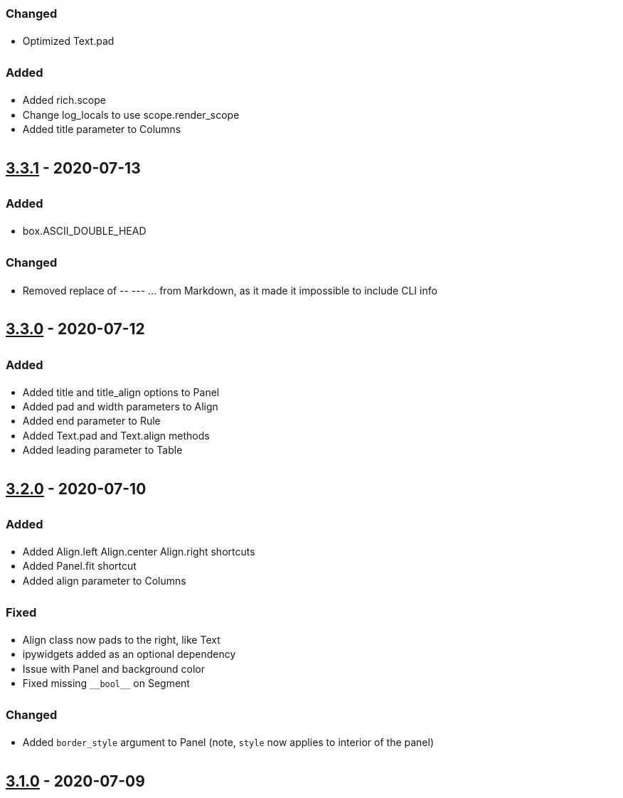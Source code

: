 ### Changed

- Optimized Text.pad

### Added

- Added rich.scope
- Change log_locals to use scope.render_scope
- Added title parameter to Columns

## [3.3.1] - 2020-07-13

### Added

- box.ASCII_DOUBLE_HEAD

### Changed

- Removed replace of -- --- ... from Markdown, as it made it impossible to include CLI info

## [3.3.0] - 2020-07-12

### Added

- Added title and title_align options to Panel
- Added pad and width parameters to Align
- Added end parameter to Rule
- Added Text.pad and Text.align methods
- Added leading parameter to Table

## [3.2.0] - 2020-07-10

### Added

- Added Align.left Align.center Align.right shortcuts
- Added Panel.fit shortcut
- Added align parameter to Columns

### Fixed

- Align class now pads to the right, like Text
- ipywidgets added as an optional dependency
- Issue with Panel and background color
- Fixed missing `__bool__` on Segment

### Changed

- Added `border_style` argument to Panel (note, `style` now applies to interior of the panel)

## [3.1.0] - 2020-07-09


[14.0.0]: https://github.com/textualize/rich/compare/v13.9.4...v14.0.0
[13.9.4]: https://github.com/textualize/rich/compare/v13.9.3...v13.9.4
[13.9.3]: https://github.com/textualize/rich/compare/v13.9.2...v13.9.3
[13.9.2]: https://github.com/textualize/rich/compare/v13.9.1...v13.9.2
[13.9.1]: https://github.com/textualize/rich/compare/v13.9.0...v13.9.1
[13.9.0]: https://github.com/textualize/rich/compare/v13.8.1...v13.9.0
[13.8.1]: https://github.com/textualize/rich/compare/v13.8.0...v13.8.1
[13.8.0]: https://github.com/textualize/rich/compare/v13.7.1...v13.8.0
[13.7.1]: https://github.com/textualize/rich/compare/v13.7.0...v13.7.1
[13.7.0]: https://github.com/textualize/rich/compare/v13.6.0...v13.7.0
[13.6.0]: https://github.com/textualize/rich/compare/v13.5.3...v13.6.0
[13.5.3]: https://github.com/textualize/rich/compare/v13.5.2...v13.5.3
[13.5.2]: https://github.com/textualize/rich/compare/v13.5.1...v13.5.2
[13.5.1]: https://github.com/textualize/rich/compare/v13.5.0...v13.5.1
[13.5.0]: https://github.com/textualize/rich/compare/v13.4.2...v13.5.0
[13.4.2]: https://github.com/textualize/rich/compare/v13.4.1...v13.4.2
[13.4.1]: https://github.com/textualize/rich/compare/v13.4.0...v13.4.1
[13.4.0]: https://github.com/textualize/rich/compare/v13.3.5...v13.4.0
[13.3.5]: https://github.com/textualize/rich/compare/v13.3.4...v13.3.5
[13.3.4]: https://github.com/textualize/rich/compare/v13.3.3...v13.3.4
[13.3.3]: https://github.com/textualize/rich/compare/v13.3.2...v13.3.3
[13.3.2]: https://github.com/textualize/rich/compare/v13.3.1...v13.3.2
[13.3.1]: https://github.com/textualize/rich/compare/v13.3.0...v13.3.1
[13.3.0]: https://github.com/textualize/rich/compare/v13.2.0...v13.3.0
[13.2.0]: https://github.com/textualize/rich/compare/v13.1.0...v13.2.0
[13.1.0]: https://github.com/textualize/rich/compare/v13.0.1...v13.1.0
[13.0.1]: https://github.com/textualize/rich/compare/v13.0.0...v13.0.1
[13.0.0]: https://github.com/textualize/rich/compare/v12.6.0...v13.0.0
[12.6.0]: https://github.com/textualize/rich/compare/v12.5.2...v12.6.0
[12.5.2]: https://github.com/textualize/rich/compare/v12.5.1...v12.5.2
[12.5.1]: https://github.com/textualize/rich/compare/v12.5.0...v12.5.1
[12.5.0]: https://github.com/textualize/rich/compare/v12.4.4...v12.5.0
[12.4.4]: https://github.com/textualize/rich/compare/v12.4.3...v12.4.4
[12.4.3]: https://github.com/textualize/rich/compare/v12.4.2...v12.4.3
[12.4.2]: https://github.com/textualize/rich/compare/v12.4.1...v12.4.2
[12.4.1]: https://github.com/textualize/rich/compare/v12.4.0...v12.4.1
[12.4.0]: https://github.com/textualize/rich/compare/v12.3.0...v12.4.0
[12.3.0]: https://github.com/textualize/rich/compare/v12.2.0...v12.3.0
[12.2.0]: https://github.com/textualize/rich/compare/v12.1.0...v12.2.0
[12.1.0]: https://github.com/textualize/rich/compare/v12.0.1...v12.1.0
[12.0.1]: https://github.com/textualize/rich/compare/v12.0.0...v12.0.1
[12.0.0]: https://github.com/textualize/rich/compare/v11.2.0...v12.0.0
[11.2.0]: https://github.com/textualize/rich/compare/v11.1.0...v11.2.0
[11.1.0]: https://github.com/textualize/rich/compare/v11.0.0...v11.1.0
[11.0.0]: https://github.com/textualize/rich/compare/v10.16.1...v11.0.0
[10.16.2]: https://github.com/textualize/rich/compare/v10.16.1...v10.16.2
[10.16.1]: https://github.com/textualize/rich/compare/v10.16.0...v10.16.1
[10.16.0]: https://github.com/textualize/rich/compare/v10.15.2...v10.16.0
[10.15.2]: https://github.com/textualize/rich/compare/v10.15.1...v10.15.2
[10.15.1]: https://github.com/textualize/rich/compare/v10.15.0...v10.15.1
[10.15.0]: https://github.com/textualize/rich/compare/v10.14.0...v10.15.0
[10.14.0]: https://github.com/textualize/rich/compare/v10.13.0...v10.14.0
[10.13.0]: https://github.com/textualize/rich/compare/v10.12.0...v10.13.0
[10.12.0]: https://github.com/textualize/rich/compare/v10.11.0...v10.12.0
[10.11.0]: https://github.com/textualize/rich/compare/v10.10.0...v10.11.0
[10.10.0]: https://github.com/textualize/rich/compare/v10.9.0...v10.10.0
[10.9.0]: https://github.com/textualize/rich/compare/v10.8.0...v10.9.0
[10.8.0]: https://github.com/textualize/rich/compare/v10.7.0...v10.8.0
[10.7.0]: https://github.com/textualize/rich/compare/v10.6.0...v10.7.0
[10.6.0]: https://github.com/textualize/rich/compare/v10.5.0...v10.6.0
[10.5.0]: https://github.com/textualize/rich/compare/v10.4.0...v10.5.0
[10.4.0]: https://github.com/textualize/rich/compare/v10.3.0...v10.4.0
[10.3.0]: https://github.com/textualize/rich/compare/v10.2.2...v10.3.0
[10.2.2]: https://github.com/textualize/rich/compare/v10.2.1...v10.2.2
[10.2.1]: https://github.com/textualize/rich/compare/v10.2.0...v10.2.1
[10.2.0]: https://github.com/textualize/rich/compare/v10.1.0...v10.2.0
[10.1.0]: https://github.com/textualize/rich/compare/v10.0.1...v10.1.0
[10.0.1]: https://github.com/textualize/rich/compare/v10.0.0...v10.0.1
[10.0.0]: https://github.com/textualize/rich/compare/v9.13.0...v10.0.0
[9.13.0]: https://github.com/textualize/rich/compare/v9.12.4...v9.13.0
[9.12.4]: https://github.com/textualize/rich/compare/v9.12.3...v9.12.4
[9.12.3]: https://github.com/textualize/rich/compare/v9.12.2...v9.12.3
[9.12.2]: https://github.com/textualize/rich/compare/v9.12.1...v9.12.2
[9.12.1]: https://github.com/textualize/rich/compare/v9.12.0...v9.12.1
[9.12.0]: https://github.com/textualize/rich/compare/v9.11.1...v9.12.0
[9.11.1]: https://github.com/textualize/rich/compare/v9.11.0...v9.11.1
[9.11.0]: https://github.com/textualize/rich/compare/v9.10.0...v9.11.0
[9.10.0]: https://github.com/textualize/rich/compare/v9.9.0...v9.10.0
[9.9.0]: https://github.com/textualize/rich/compare/v9.8.2...v9.9.0
[9.8.2]: https://github.com/textualize/rich/compare/v9.8.1...v9.8.2
[9.8.1]: https://github.com/textualize/rich/compare/v9.8.0...v9.8.1
[9.8.0]: https://github.com/textualize/rich/compare/v9.7.0...v9.8.0
[9.7.0]: https://github.com/textualize/rich/compare/v9.6.2...v9.7.0
[9.6.2]: https://github.com/textualize/rich/compare/v9.6.1...v9.6.2
[9.6.1]: https://github.com/textualize/rich/compare/v9.6.0...v9.6.1
[9.6.0]: https://github.com/textualize/rich/compare/v9.5.1...v9.6.0
[9.5.1]: https://github.com/textualize/rich/compare/v9.5.0...v9.5.1
[9.5.0]: https://github.com/textualize/rich/compare/v9.4.0...v9.5.0
[9.4.0]: https://github.com/textualize/rich/compare/v9.3.0...v9.4.0
[9.3.0]: https://github.com/textualize/rich/compare/v9.2.0...v9.3.0
[9.2.0]: https://github.com/textualize/rich/compare/v9.1.0...v9.2.0
[9.1.0]: https://github.com/textualize/rich/compare/v9.0.1...v9.1.0
[9.0.1]: https://github.com/textualize/rich/compare/v9.0.0...v9.0.1
[9.0.0]: https://github.com/textualize/rich/compare/v8.0.0...v9.0.0
[8.0.0]: https://github.com/textualize/rich/compare/v7.1.0...v8.0.0
[7.1.0]: https://github.com/textualize/rich/compare/v7.0.0...v7.1.0
[7.0.0]: https://github.com/textualize/rich/compare/v6.2.0...v7.0.0
[6.2.0]: https://github.com/textualize/rich/compare/v6.1.2...v6.2.0
[6.1.2]: https://github.com/textualize/rich/compare/v6.1.1...v6.1.2
[6.1.1]: https://github.com/textualize/rich/compare/v6.1.0...v6.1.1
[6.1.0]: https://github.com/textualize/rich/compare/v6.0.0...v6.1.0
[6.0.0]: https://github.com/textualize/rich/compare/v5.2.1...v6.0.0
[5.2.1]: https://github.com/textualize/rich/compare/v5.2.0...v5.2.1
[5.2.0]: https://github.com/textualize/rich/compare/v5.1.2...v5.2.0
[5.1.2]: https://github.com/textualize/rich/compare/v5.1.1...v5.1.2
[5.1.1]: https://github.com/textualize/rich/compare/v5.1.0...v5.1.1
[5.1.0]: https://github.com/textualize/rich/compare/v5.0.0...v5.1.0
[5.0.0]: https://github.com/textualize/rich/compare/v4.2.2...v5.0.0
[4.2.2]: https://github.com/textualize/rich/compare/v4.2.1...v4.2.2
[4.2.1]: https://github.com/textualize/rich/compare/v4.2.0...v4.2.1
[4.2.0]: https://github.com/textualize/rich/compare/v4.1.0...v4.2.0
[4.1.0]: https://github.com/textualize/rich/compare/v4.0.0...v4.1.0
[4.0.0]: https://github.com/textualize/rich/compare/v3.4.1...v4.0.0
[3.4.1]: https://github.com/textualize/rich/compare/v3.4.0...v3.4.1
[3.4.0]: https://github.com/textualize/rich/compare/v3.3.2...v3.4.0
[3.3.2]: https://github.com/textualize/rich/compare/v3.3.1...v3.3.2
[3.3.1]: https://github.com/textualize/rich/compare/v3.3.0...v3.3.1
[3.3.0]: https://github.com/textualize/rich/compare/v3.2.0...v3.3.0
[3.2.0]: https://github.com/textualize/rich/compare/v3.1.0...v3.2.0
[3.1.0]: https://github.com/textualize/rich/compare/v3.0.5...v3.1.0
[3.0.5]: https://github.com/textualize/rich/compare/v3.0.4...v3.0.5
[3.0.4]: https://github.com/textualize/rich/compare/v3.0.3...v3.0.4
[3.0.3]: https://github.com/textualize/rich/compare/v3.0.2...v3.0.3
[3.0.2]: https://github.com/textualize/rich/compare/v3.0.1...v3.0.2
[3.0.1]: https://github.com/textualize/rich/compare/v3.0.0...v3.0.1
[3.0.0]: https://github.com/textualize/rich/compare/v2.3.1...v3.0.0
[2.3.1]: https://github.com/textualize/rich/compare/v2.3.0...v2.3.1
[2.3.0]: https://github.com/textualize/rich/compare/v2.2.6...v2.3.0
[2.2.6]: https://github.com/textualize/rich/compare/v2.2.5...v2.2.6
[2.2.5]: https://github.com/textualize/rich/compare/v2.2.4...v2.2.5
[2.2.4]: https://github.com/textualize/rich/compare/v2.2.3...v2.2.4
[2.2.3]: https://github.com/textualize/rich/compare/v2.2.2...v2.2.3
[2.2.2]: https://github.com/textualize/rich/compare/v2.2.1...v2.2.2
[2.2.1]: https://github.com/textualize/rich/compare/v2.2.0...v2.2.1
[2.2.0]: https://github.com/textualize/rich/compare/v2.1.0...v2.2.0
[2.1.0]: https://github.com/textualize/rich/compare/v2.0.1...v2.1.0
[2.0.1]: https://github.com/textualize/rich/compare/v2.0.0...v2.0.1
[2.0.0]: https://github.com/textualize/rich/compare/v1.3.1...v2.0.0
[1.3.1]: https://github.com/textualize/rich/compare/v1.3.0...v1.3.1
[1.3.0]: https://github.com/textualize/rich/compare/v1.2.3...v1.3.0
[1.2.3]: https://github.com/textualize/rich/compare/v1.2.2...v1.2.3
[1.2.2]: https://github.com/textualize/rich/compare/v1.2.1...v1.2.2
[1.2.1]: https://github.com/textualize/rich/compare/v1.2.0...v1.2.1
[1.2.0]: https://github.com/textualize/rich/compare/v1.1.9...v1.2.0
[1.1.9]: https://github.com/textualize/rich/compare/v1.1.8...v1.1.9
[1.1.8]: https://github.com/textualize/rich/compare/v1.1.7...v1.1.8
[1.1.7]: https://github.com/textualize/rich/compare/v1.1.6...v1.1.7
[1.1.6]: https://github.com/textualize/rich/compare/v1.1.5...v1.1.6
[1.1.5]: https://github.com/textualize/rich/compare/v1.1.4...v1.1.5
[1.1.4]: https://github.com/textualize/rich/compare/v1.1.3...v1.1.4
[1.1.3]: https://github.com/textualize/rich/compare/v1.1.2...v1.1.3
[1.1.2]: https://github.com/textualize/rich/compare/v1.1.1...v1.1.2
[1.1.1]: https://github.com/textualize/rich/compare/v1.1.0...v1.1.1
[1.1.0]: https://github.com/textualize/rich/compare/v1.0.3...v1.1.0
[1.0.3]: https://github.com/textualize/rich/compare/v1.0.2...v1.0.3
[1.0.2]: https://github.com/textualize/rich/compare/v1.0.1...v1.0.2
[1.0.1]: https://github.com/textualize/rich/compare/v1.0.0...v1.0.1
[1.0.0]: https://github.com/textualize/rich/compare/v0.8.13...v1.0.0
[0.8.13]: https://github.com/textualize/rich/compare/v0.8.12...v0.8.13
[0.8.12]: https://github.com/textualize/rich/compare/v0.8.11...v0.8.12
[0.8.11]: https://github.com/textualize/rich/compare/v0.8.10...v0.8.11
[0.8.10]: https://github.com/textualize/rich/compare/v0.8.9...v0.8.10
[0.8.9]: https://github.com/textualize/rich/compare/v0.8.8...v0.8.9
[0.8.8]: https://github.com/textualize/rich/compare/v0.8.7...v0.8.8
[0.8.7]: https://github.com/textualize/rich/compare/v0.8.6...v0.8.7
[0.8.6]: https://github.com/textualize/rich/compare/v0.8.5...v0.8.6
[0.8.5]: https://github.com/textualize/rich/compare/v0.8.4...v0.8.5
[0.8.4]: https://github.com/textualize/rich/compare/v0.8.3...v0.8.4
[0.8.3]: https://github.com/textualize/rich/compare/v0.8.2...v0.8.3
[0.8.2]: https://github.com/textualize/rich/compare/v0.8.1...v0.8.2
[0.8.1]: https://github.com/textualize/rich/compare/v0.8.0...v0.8.1
[0.8.0]: https://github.com/textualize/rich/compare/v0.7.2...v0.8.0
[0.7.2]: https://github.com/textualize/rich/compare/v0.7.1...v0.7.2
[0.7.1]: https://github.com/textualize/rich/compare/v0.7.0...v0.7.1
[0.7.0]: https://github.com/textualize/rich/compare/v0.6.0...v0.7.0
[0.6.0]: https://github.com/textualize/rich/compare/v0.5.0...v0.6.0
[0.5.0]: https://github.com/textualize/rich/compare/v0.4.1...v0.5.0
[0.4.1]: https://github.com/textualize/rich/compare/v0.4.0...v0.4.1
[0.4.0]: https://github.com/textualize/rich/compare/v0.3.3...v0.4.0
[0.3.3]: https://github.com/textualize/rich/compare/v0.3.2...v0.3.3
[0.3.2]: https://github.com/textualize/rich/compare/v0.3.1...v0.3.2
[0.3.1]: https://github.com/textualize/rich/compare/v0.3.0...v0.3.1
[0.3.0]: https://github.com/textualize/rich/compare/v0.2.0...v0.3.0